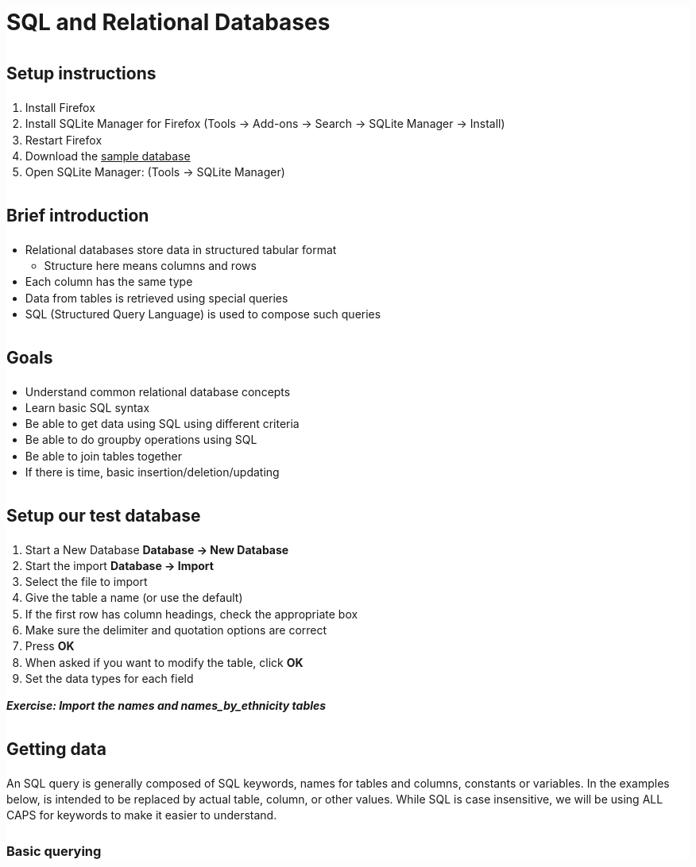SQL and Relational Databases
============================

Setup instructions
------------------

1. Install Firefox
2. Install SQLite Manager for Firefox (Tools -> Add-ons -> Search -> SQLite Manager -> Install)
3. Restart Firefox
3. Download the [sample database](https://dl.dropbox.com/u/22164876/babynames.sqlite)
4. Open SQLite Manager: (Tools -> SQLite Manager)

Brief introduction
------------------

* Relational databases store data in structured tabular format
  * Structure here means columns and rows
* Each column has the same type
* Data from tables is retrieved using special queries
* SQL (Structured Query Language) is used to compose such queries

Goals
-----
* Understand common relational database concepts
* Learn basic SQL syntax
* Be able to get data using SQL using different criteria
* Be able to do groupby operations using SQL
* Be able to join tables together
* If there is time, basic insertion/deletion/updating

Setup our test database
-----------------------

1. Start a New Database **Database -> New Database**
2. Start the import **Database -> Import**
3. Select the file to import
4. Give the table a name (or use the default)
5. If the first row has column headings, check the appropriate box
6. Make sure the delimiter and quotation options are correct
7. Press **OK**
8. When asked if you want to modify the table, click **OK**
9. Set the data types for each field

***Exercise: Import the names and names_by_ethnicity tables***

Getting data
------------
An SQL query is generally composed of SQL keywords, names for
tables and columns, constants or variables. In the examples below,
<variable> is intended to be replaced by actual table, column, or
other values. While SQL is case insensitive, we will be using
ALL CAPS for keywords to make it easier to understand.

### Basic querying
